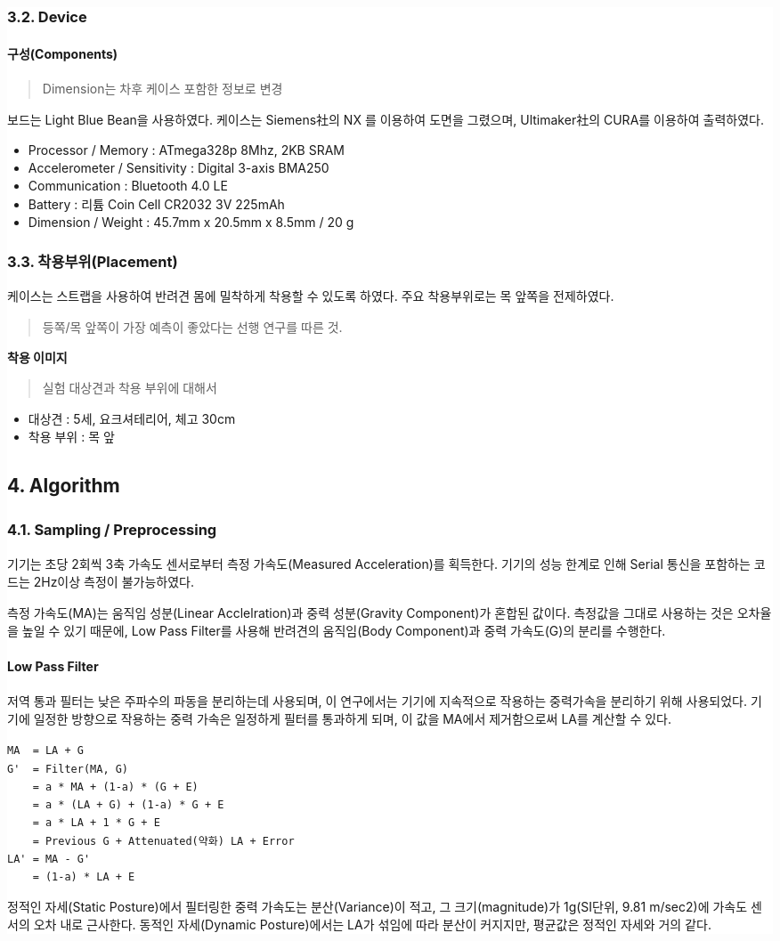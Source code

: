 
### 3.2. Device
#### 구성(Components)
> Dimension는 차후 케이스 포함한 정보로 변경

보드는 Light Blue Bean을 사용하였다. 케이스는 Siemens社의 NX 를 이용하여 도면을 그렸으며, Ultimaker社의 CURA를 이용하여 출력하였다.

 - Processor / Memory : ATmega328p 8Mhz, 2KB SRAM
 - Accelerometer / Sensitivity : Digital 3-axis BMA250
 - Communication : Bluetooth 4.0 LE
 - Battery : 리튬 Coin Cell  CR2032 3V 225mAh
 - Dimension / Weight : 45.7mm x 20.5mm x 8.5mm / 20 g


### 3.3. 착용부위(Placement)
케이스는 스트랩을 사용하여 반려견 몸에 밀착하게 착용할 수 있도록 하였다. 주요 착용부위로는 목 앞쪽을 전제하였다.

> 등쪽/목 앞쪽이 가장 예측이 좋았다는 선행 연구를 따른 것. 

**착용 이미지**


> 실험 대상견과 착용 부위에 대해서

 - 대상견 : 5세, 요크셔테리어, 체고 30cm
 - 착용 부위 : 목 앞


## 4. Algorithm

### 4.1. Sampling / Preprocessing
기기는 초당 2회씩 3축 가속도 센서로부터 측정 가속도(Measured Acceleration)를 획득한다. 기기의 성능 한계로 인해 Serial 통신을 포함하는 코드는 2Hz이상 측정이 불가능하였다. 

측정 가속도(MA)는 움직임 성분(Linear Acclelration)과 중력 성분(Gravity Component)가 혼합된 값이다. 
측정값을 그대로 사용하는 것은 오차율을 높일 수 있기 때문에, Low Pass Filter를 사용해 반려견의 움직임(Body Component)과 중력 가속도(G)의 분리를 수행한다.

#### Low Pass Filter
저역 통과 필터는 낮은 주파수의 파동을 분리하는데 사용되며, 이 연구에서는 기기에 지속적으로 작용하는 중력가속을 분리하기 위해 사용되었다.
기기에 일정한 방향으로 작용하는 중력 가속은 일정하게 필터를 통과하게 되며, 이 값을 MA에서 제거함으로써 LA를 계산할 수 있다.

```
MA  = LA + G
G'  = Filter(MA, G)
    = a * MA + (1-a) * (G + E)
    = a * (LA + G) + (1-a) * G + E
    = a * LA + 1 * G + E
    = Previous G + Attenuated(약화) LA + Error
LA' = MA - G'
    = (1-a) * LA + E
```

정적인 자세(Static Posture)에서 필터링한 중력 가속도는 분산(Variance)이 적고, 그 크기(magnitude)가 1g(SI단위, 9.81 m/sec2)에 가속도 센서의 오차 내로 근사한다. 동적인 자세(Dynamic Posture)에서는 LA가 섞임에 따라 분산이 커지지만, 평균값은 정적인 자세와 거의 같다.
